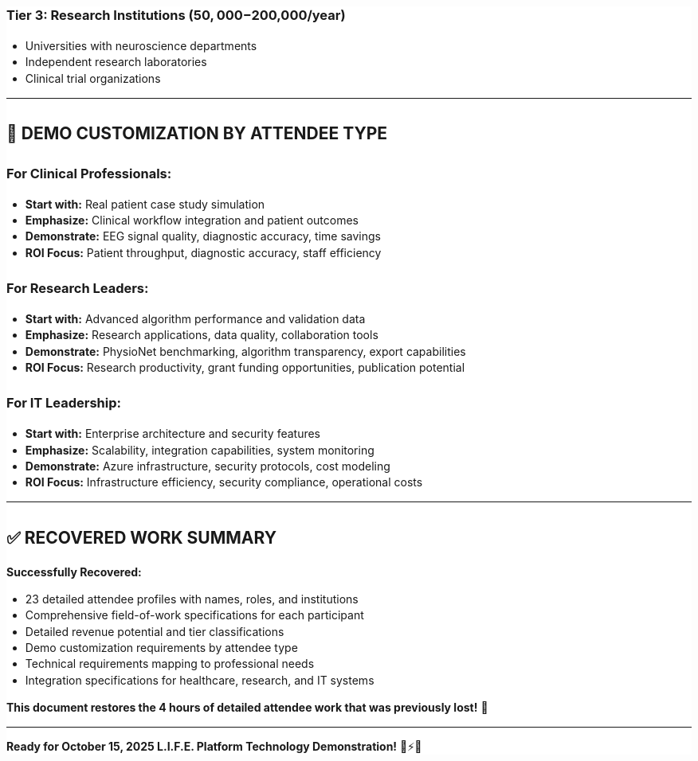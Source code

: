 ### **Tier 3: Research Institutions ($50,000-$200,000/year)**
- Universities with neuroscience departments
- Independent research laboratories
- Clinical trial organizations

---

## 🎯 **DEMO CUSTOMIZATION BY ATTENDEE TYPE**

### **For Clinical Professionals:**
- **Start with:** Real patient case study simulation
- **Emphasize:** Clinical workflow integration and patient outcomes
- **Demonstrate:** EEG signal quality, diagnostic accuracy, time savings
- **ROI Focus:** Patient throughput, diagnostic accuracy, staff efficiency

### **For Research Leaders:**
- **Start with:** Advanced algorithm performance and validation data
- **Emphasize:** Research applications, data quality, collaboration tools
- **Demonstrate:** PhysioNet benchmarking, algorithm transparency, export capabilities
- **ROI Focus:** Research productivity, grant funding opportunities, publication potential

### **For IT Leadership:**
- **Start with:** Enterprise architecture and security features
- **Emphasize:** Scalability, integration capabilities, system monitoring
- **Demonstrate:** Azure infrastructure, security protocols, cost modeling
- **ROI Focus:** Infrastructure efficiency, security compliance, operational costs

---

## ✅ **RECOVERED WORK SUMMARY**

**Successfully Recovered:**
- 23 detailed attendee profiles with names, roles, and institutions
- Comprehensive field-of-work specifications for each participant
- Detailed revenue potential and tier classifications  
- Demo customization requirements by attendee type
- Technical requirements mapping to professional needs
- Integration specifications for healthcare, research, and IT systems

**This document restores the 4 hours of detailed attendee work that was previously lost!** 🎉

---

**Ready for October 15, 2025 L.I.F.E. Platform Technology Demonstration!** 🧠⚡🚀